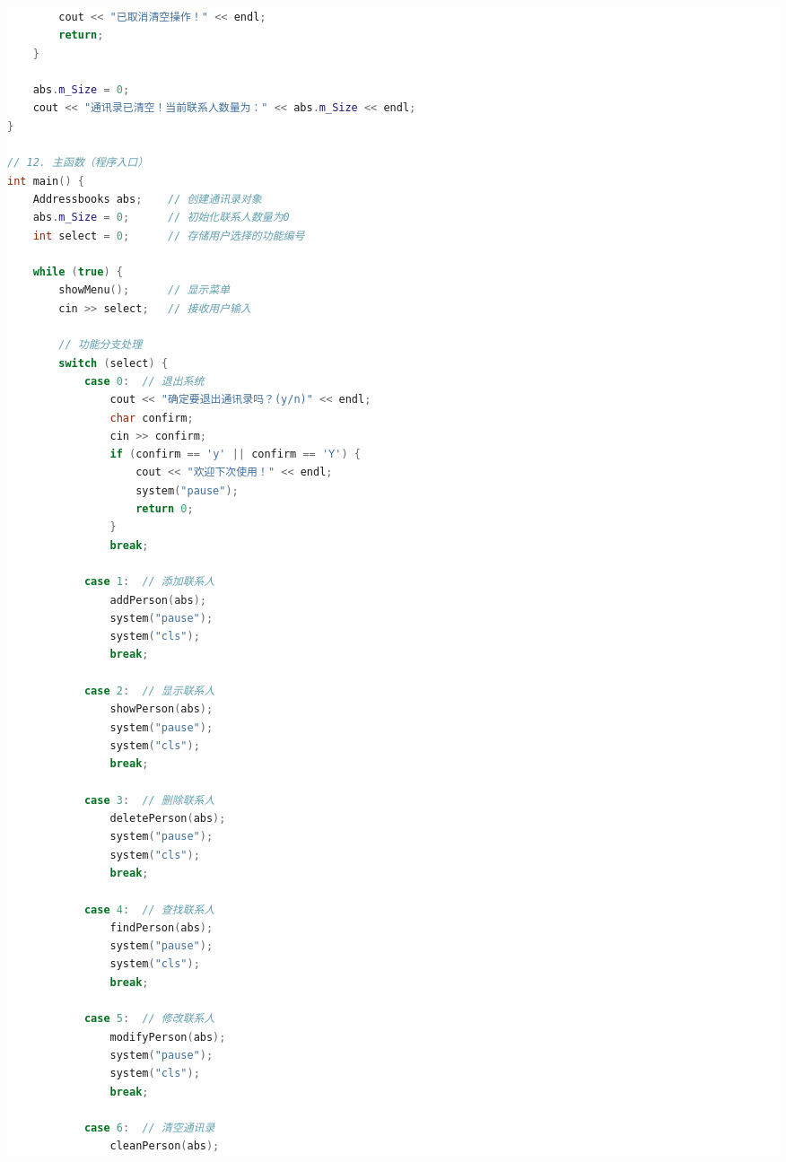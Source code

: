 ```cpp
        cout << "已取消清空操作！" << endl;
        return;
    }

    abs.m_Size = 0;
    cout << "通讯录已清空！当前联系人数量为：" << abs.m_Size << endl;
}

// 12. 主函数（程序入口）
int main() {
    Addressbooks abs;    // 创建通讯录对象
    abs.m_Size = 0;      // 初始化联系人数量为0
    int select = 0;      // 存储用户选择的功能编号

    while (true) {
        showMenu();      // 显示菜单
        cin >> select;   // 接收用户输入

        // 功能分支处理
        switch (select) {
            case 0:  // 退出系统
                cout << "确定要退出通讯录吗？(y/n)" << endl;
                char confirm;
                cin >> confirm;
                if (confirm == 'y' || confirm == 'Y') {
                    cout << "欢迎下次使用！" << endl;
                    system("pause");
                    return 0;
                }
                break;

            case 1:  // 添加联系人
                addPerson(abs);
                system("pause");
                system("cls");
                break;

            case 2:  // 显示联系人
                showPerson(abs);
                system("pause");
                system("cls");
                break;

            case 3:  // 删除联系人
                deletePerson(abs);
                system("pause");
                system("cls");
                break;

            case 4:  // 查找联系人
                findPerson(abs);
                system("pause");
                system("cls");
                break;

            case 5:  // 修改联系人
                modifyPerson(abs);
                system("pause");
                system("cls");
                break;

            case 6:  // 清空通讯录
                cleanPerson(abs);
```